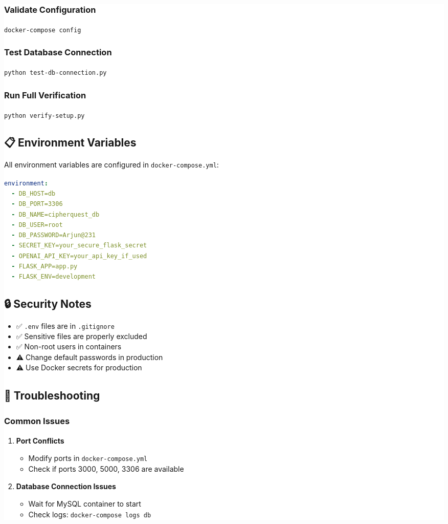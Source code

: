 ### Validate Configuration
```bash
docker-compose config
```

### Test Database Connection
```bash
python test-db-connection.py
```

### Run Full Verification
```bash
python verify-setup.py
```

## 📋 Environment Variables

All environment variables are configured in `docker-compose.yml`:

```yaml
environment:
  - DB_HOST=db
  - DB_PORT=3306
  - DB_NAME=cipherquest_db
  - DB_USER=root
  - DB_PASSWORD=Arjun@231
  - SECRET_KEY=your_secure_flask_secret
  - OPENAI_API_KEY=your_api_key_if_used
  - FLASK_APP=app.py
  - FLASK_ENV=development
```

## 🔒 Security Notes

- ✅ `.env` files are in `.gitignore`
- ✅ Sensitive files are properly excluded
- ✅ Non-root users in containers
- ⚠️ Change default passwords in production
- ⚠️ Use Docker secrets for production

## 🐛 Troubleshooting

### Common Issues

1. **Port Conflicts**
   - Modify ports in `docker-compose.yml`
   - Check if ports 3000, 5000, 3306 are available

2. **Database Connection Issues**
   - Wait for MySQL container to start
   - Check logs: `docker-compose logs db`
